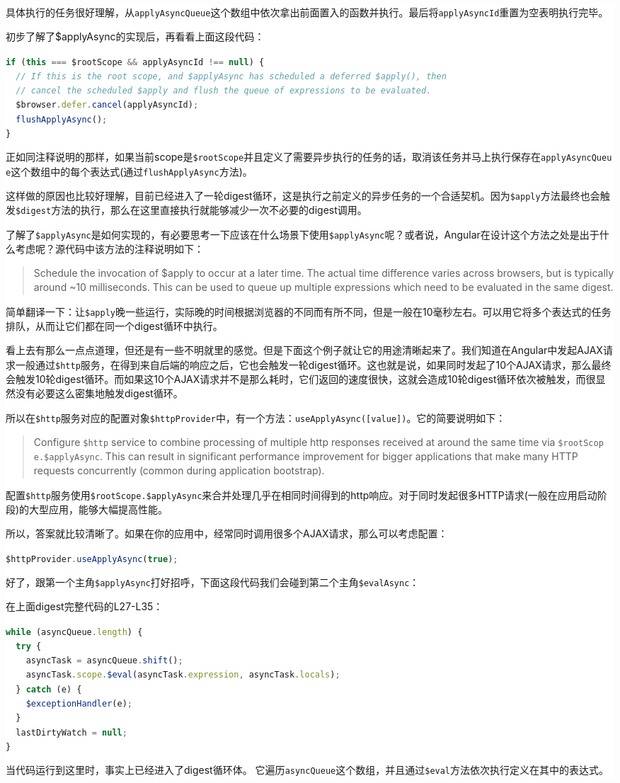 具体执行的任务很好理解，从`applyAsyncQueue`这个数组中依次拿出前面置入的函数并执行。最后将`applyAsyncId`重置为空表明执行完毕。

初步了解了$applyAsync的实现后，再看看上面这段代码：
```js
if (this === $rootScope && applyAsyncId !== null) {
  // If this is the root scope, and $applyAsync has scheduled a deferred $apply(), then
  // cancel the scheduled $apply and flush the queue of expressions to be evaluated.
  $browser.defer.cancel(applyAsyncId);
  flushApplyAsync();
}
```
正如同注释说明的那样，如果当前scope是`$rootScope`并且定义了需要异步执行的任务的话，取消该任务并马上执行保存在`applyAsyncQueue`这个数组中的每个表达式(通过`flushApplyAsync`方法)。

这样做的原因也比较好理解，目前已经进入了一轮digest循环，这是执行之前定义的异步任务的一个合适契机。因为`$apply`方法最终也会触发`$digest`方法的执行，那么在这里直接执行就能够减少一次不必要的digest调用。

了解了`$applyAsync`是如何实现的，有必要思考一下应该在什么场景下使用`$applyAsync`呢？或者说，Angular在设计这个方法之处是出于什么考虑呢？源代码中该方法的注释说明如下：

> Schedule the invocation of $apply to occur at a later time. The actual time difference varies across browsers, but is typically around ~10 milliseconds. This can be used to queue up multiple expressions which need to be evaluated in the same digest.

简单翻译一下：让`$apply`晚一些运行，实际晚的时间根据浏览器的不同而有所不同，但是一般在10毫秒左右。可以用它将多个表达式的任务排队，从而让它们都在同一个digest循环中执行。

看上去有那么一点点道理，但还是有一些不明就里的感觉。但是下面这个例子就让它的用途清晰起来了。我们知道在Angular中发起AJAX请求一般通过`$http`服务，在得到来自后端的响应之后，它也会触发一轮digest循环。这也就是说，如果同时发起了10个AJAX请求，那么最终会触发10轮digest循环。而如果这10个AJAX请求并不是那么耗时，它们返回的速度很快，这就会造成10轮digest循环依次被触发，而很显然没有必要这么密集地触发digest循环。

所以在`$http`服务对应的配置对象`$httpProvider`中，有一个方法：`useApplyAsync([value])`。它的简要说明如下：

> Configure `$http` service to combine processing of multiple http responses received at around the same time via `$rootScope.$applyAsync`. This can result in significant performance improvement for bigger applications that make many HTTP requests concurrently (common during application bootstrap).

配置`$http`服务使用`$rootScope.$applyAsync`来合并处理几乎在相同时间得到的http响应。对于同时发起很多HTTP请求(一般在应用启动阶段)的大型应用，能够大幅提高性能。

所以，答案就比较清晰了。如果在你的应用中，经常同时调用很多个AJAX请求，那么可以考虑配置：
```js
$httpProvider.useApplyAsync(true);
```

好了，跟第一个主角`$applyAsync`打好招呼，下面这段代码我们会碰到第二个主角`$evalAsync`：

在上面digest完整代码的L27-L35：
```js
while (asyncQueue.length) {
  try {
    asyncTask = asyncQueue.shift();
    asyncTask.scope.$eval(asyncTask.expression, asyncTask.locals);
  } catch (e) {
    $exceptionHandler(e);
  }
  lastDirtyWatch = null;
}
```

当代码运行到这里时，事实上已经进入了digest循环体。
它遍历`asyncQueue`这个数组，并且通过`$eval`方法依次执行定义在其中的表达式。
